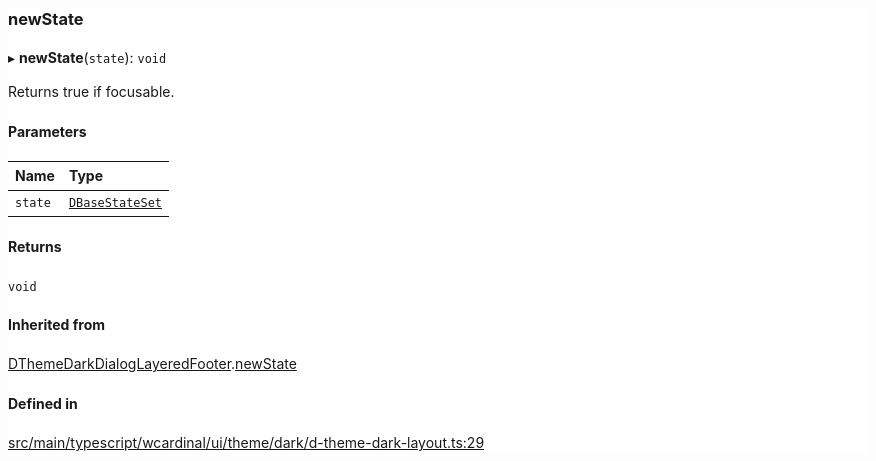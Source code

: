 ### newState

▸ **newState**(`state`): `void`

Returns true if focusable.

#### Parameters

| Name | Type |
| :------ | :------ |
| `state` | [`DBaseStateSet`](../interfaces/DBaseStateSet.md) |

#### Returns

`void`

#### Inherited from

[DThemeDarkDialogLayeredFooter](DThemeDarkDialogLayeredFooter.md).[newState](DThemeDarkDialogLayeredFooter.md#newstate)

#### Defined in

[src/main/typescript/wcardinal/ui/theme/dark/d-theme-dark-layout.ts:29](https://github.com/winter-cardinal/winter-cardinal-ui/blob/v0.407.0/src/main/typescript/wcardinal/ui/theme/dark/d-theme-dark-layout.ts#L29)

